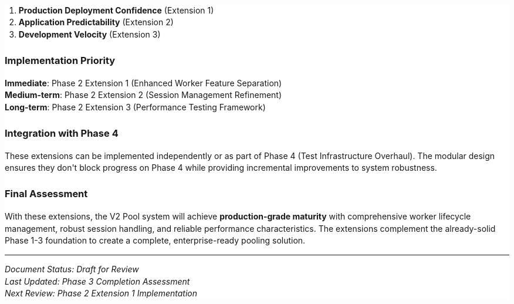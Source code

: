 1. **Production Deployment Confidence** (Extension 1)
2. **Application Predictability** (Extension 2)  
3. **Development Velocity** (Extension 3)

### Implementation Priority

**Immediate**: Phase 2 Extension 1 (Enhanced Worker Feature Separation)  
**Medium-term**: Phase 2 Extension 2 (Session Management Refinement)  
**Long-term**: Phase 2 Extension 3 (Performance Testing Framework)

### Integration with Phase 4

These extensions can be implemented independently or as part of Phase 4 (Test Infrastructure Overhaul). The modular design ensures they don't block progress on Phase 4 while providing incremental improvements to system robustness.

### Final Assessment

With these extensions, the V2 Pool system will achieve **production-grade maturity** with comprehensive worker lifecycle management, robust session handling, and reliable performance characteristics. The extensions complement the already-solid Phase 1-3 foundation to create a complete, enterprise-ready pooling solution.

---

*Document Status: Draft for Review*  
*Last Updated: Phase 3 Completion Assessment*  
*Next Review: Phase 2 Extension 1 Implementation*